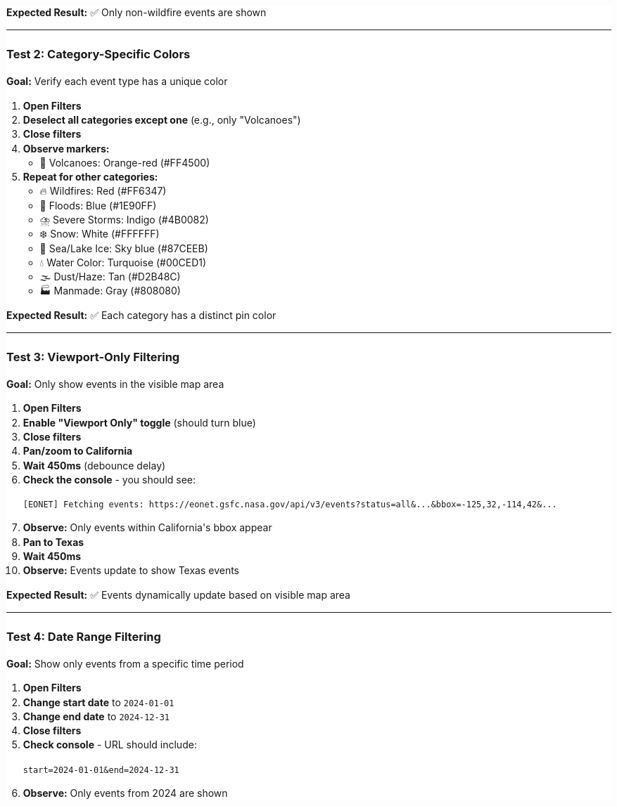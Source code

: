 **Expected Result:** ✅ Only non-wildfire events are shown

---

### Test 2: Category-Specific Colors

**Goal:** Verify each event type has a unique color

1. **Open Filters**
2. **Deselect all categories except one** (e.g., only "Volcanoes")
3. **Close filters**
4. **Observe markers:**
   - 🌋 Volcanoes: Orange-red (#FF4500)
5. **Repeat for other categories:**
   - 🔥 Wildfires: Red (#FF6347)
   - 🌊 Floods: Blue (#1E90FF)
   - ⛈️ Severe Storms: Indigo (#4B0082)
   - ❄️ Snow: White (#FFFFFF)
   - 🧊 Sea/Lake Ice: Sky blue (#87CEEB)
   - 💧 Water Color: Turquoise (#00CED1)
   - 🌫️ Dust/Haze: Tan (#D2B48C)
   - 🏭 Manmade: Gray (#808080)

**Expected Result:** ✅ Each category has a distinct pin color

---

### Test 3: Viewport-Only Filtering

**Goal:** Only show events in the visible map area

1. **Open Filters**
2. **Enable "Viewport Only" toggle** (should turn blue)
3. **Close filters**
4. **Pan/zoom to California**
5. **Wait 450ms** (debounce delay)
6. **Check the console** - you should see:
   ```
   [EONET] Fetching events: https://eonet.gsfc.nasa.gov/api/v3/events?status=all&...&bbox=-125,32,-114,42&...
   ```
7. **Observe:** Only events within California's bbox appear
8. **Pan to Texas**
9. **Wait 450ms**
10. **Observe:** Events update to show Texas events

**Expected Result:** ✅ Events dynamically update based on visible map area

---

### Test 4: Date Range Filtering

**Goal:** Show only events from a specific time period

1. **Open Filters**
2. **Change start date** to `2024-01-01`
3. **Change end date** to `2024-12-31`
4. **Close filters**
5. **Check console** - URL should include:
   ```
   start=2024-01-01&end=2024-12-31
   ```
6. **Observe:** Only events from 2024 are shown
